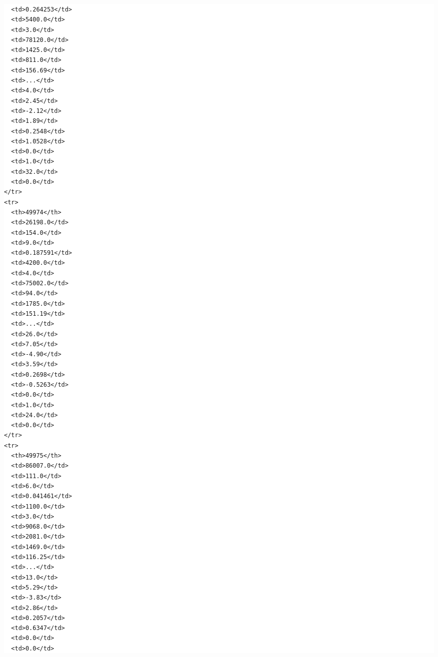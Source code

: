       <td>0.264253</td>
      <td>5400.0</td>
      <td>3.0</td>
      <td>78120.0</td>
      <td>1425.0</td>
      <td>811.0</td>
      <td>156.69</td>
      <td>...</td>
      <td>4.0</td>
      <td>2.45</td>
      <td>-2.12</td>
      <td>1.89</td>
      <td>0.2548</td>
      <td>1.0528</td>
      <td>0.0</td>
      <td>1.0</td>
      <td>32.0</td>
      <td>0.0</td>
    </tr>
    <tr>
      <th>49974</th>
      <td>26198.0</td>
      <td>154.0</td>
      <td>9.0</td>
      <td>0.187591</td>
      <td>4200.0</td>
      <td>4.0</td>
      <td>75002.0</td>
      <td>94.0</td>
      <td>1785.0</td>
      <td>151.19</td>
      <td>...</td>
      <td>26.0</td>
      <td>7.05</td>
      <td>-4.90</td>
      <td>3.59</td>
      <td>0.2698</td>
      <td>-0.5263</td>
      <td>0.0</td>
      <td>1.0</td>
      <td>24.0</td>
      <td>0.0</td>
    </tr>
    <tr>
      <th>49975</th>
      <td>86007.0</td>
      <td>111.0</td>
      <td>6.0</td>
      <td>0.041461</td>
      <td>1100.0</td>
      <td>3.0</td>
      <td>9068.0</td>
      <td>2081.0</td>
      <td>1469.0</td>
      <td>116.25</td>
      <td>...</td>
      <td>13.0</td>
      <td>5.29</td>
      <td>-3.83</td>
      <td>2.86</td>
      <td>0.2057</td>
      <td>0.6347</td>
      <td>0.0</td>
      <td>0.0</td>